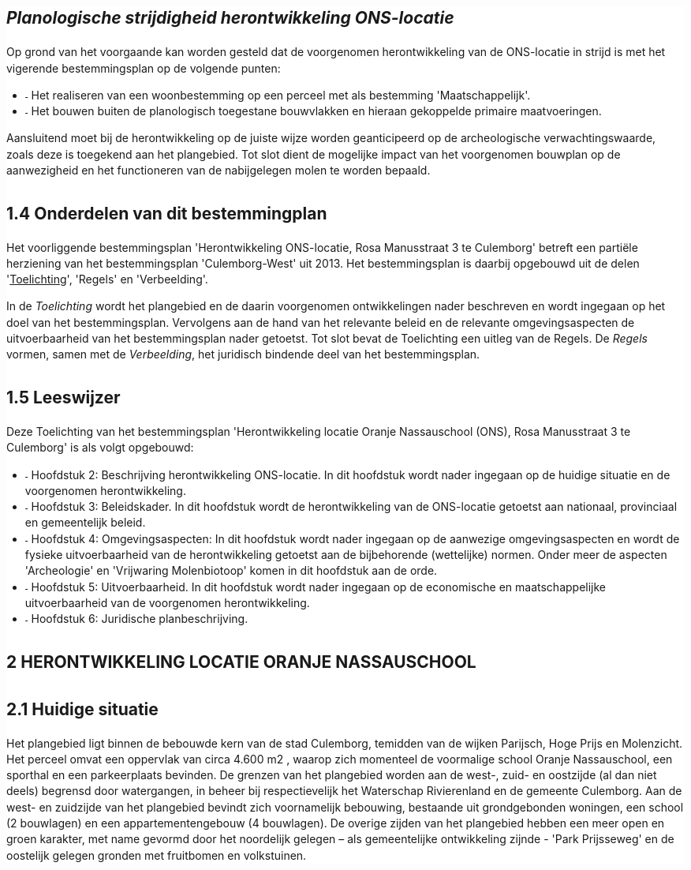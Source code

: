 ## *Planologische strijdigheid herontwikkeling ONS-locatie*

Op grond van het voorgaande kan worden gesteld dat de voorgenomen herontwikkeling van de ONS-locatie in strijd is met het vigerende bestemmingsplan op de volgende punten:

- ˗ Het realiseren van een woonbestemming op een perceel met als bestemming 'Maatschappelijk'.
- ˗ Het bouwen buiten de planologisch toegestane bouwvlakken en hieraan gekoppelde primaire maatvoeringen.

<span id="page-4-0"></span>Aansluitend moet bij de herontwikkeling op de juiste wijze worden geanticipeerd op de archeologische verwachtingswaarde, zoals deze is toegekend aan het plangebied. Tot slot dient de mogelijke impact van het voorgenomen bouwplan op de aanwezigheid en het functioneren van de nabijgelegen molen te worden bepaald.

## **1.4 Onderdelen van dit bestemmingplan**

Het voorliggende bestemmingsplan 'Herontwikkeling ONS-locatie, Rosa Manusstraat 3 te Culemborg' betreft een partiële herziening van het bestemmingsplan 'Culemborg-West' uit 2013. Het bestemmingsplan is daarbij opgebouwd uit de delen '[Toelichting](http://www.infomil.nl/onderwerpen/ruimte/ruimtelijke/wet-ruimtelijke/bestemmingsplan/uitleg/#Toelichting)', 'Regels' en 'Verbeelding'.

In de *Toelichting* wordt het plangebied en de daarin voorgenomen ontwikkelingen nader beschreven en wordt ingegaan op het doel van het bestemmingsplan. Vervolgens aan de hand van het relevante beleid en de relevante omgevingsaspecten de uitvoerbaarheid van het bestemmingsplan nader getoetst. Tot slot bevat de Toelichting een uitleg van de Regels. De *Regels* vormen, samen met de *Verbeelding*, het juridisch bindende deel van het bestemmingsplan.

## <span id="page-4-1"></span>**1.5 Leeswijzer**

Deze Toelichting van het bestemmingsplan 'Herontwikkeling locatie Oranje Nassauschool (ONS), Rosa Manusstraat 3 te Culemborg' is als volgt opgebouwd:

- ˗ Hoofdstuk 2: Beschrijving herontwikkeling ONS-locatie. In dit hoofdstuk wordt nader ingegaan op de huidige situatie en de voorgenomen herontwikkeling.
- ˗ Hoofdstuk 3: Beleidskader. In dit hoofdstuk wordt de herontwikkeling van de ONS-locatie getoetst aan nationaal, provinciaal en gemeentelijk beleid.
- ˗ Hoofdstuk 4: Omgevingsaspecten: In dit hoofdstuk wordt nader ingegaan op de aanwezige omgevingsaspecten en wordt de fysieke uitvoerbaarheid van de herontwikkeling getoetst aan de bijbehorende (wettelijke) normen. Onder meer de aspecten 'Archeologie' en 'Vrijwaring Molenbiotoop' komen in dit hoofdstuk aan de orde.
- ˗ Hoofdstuk 5: Uitvoerbaarheid. In dit hoofdstuk wordt nader ingegaan op de economische en maatschappelijke uitvoerbaarheid van de voorgenomen herontwikkeling.
- ˗ Hoofdstuk 6: Juridische planbeschrijving.

## <span id="page-5-1"></span><span id="page-5-0"></span>**2 HERONTWIKKELING LOCATIE ORANJE NASSAUSCHOOL**

## **2.1 Huidige situatie**

Het plangebied ligt binnen de bebouwde kern van de stad Culemborg, temidden van de wijken Parijsch, Hoge Prijs en Molenzicht. Het perceel omvat een oppervlak van circa 4.600 m2 , waarop zich momenteel de voormalige school Oranje Nassauschool, een sporthal en een parkeerplaats bevinden. De grenzen van het plangebied worden aan de west-, zuid- en oostzijde (al dan niet deels) begrensd door watergangen, in beheer bij respectievelijk het Waterschap Rivierenland en de gemeente Culemborg. Aan de west- en zuidzijde van het plangebied bevindt zich voornamelijk bebouwing, bestaande uit grondgebonden woningen, een school (2 bouwlagen) en een appartementengebouw (4 bouwlagen). De overige zijden van het plangebied hebben een meer open en groen karakter, met name gevormd door het noordelijk gelegen – als gemeentelijke ontwikkeling zijnde - 'Park Prijsseweg' en de oostelijk gelegen gronden met fruitbomen en volkstuinen.
